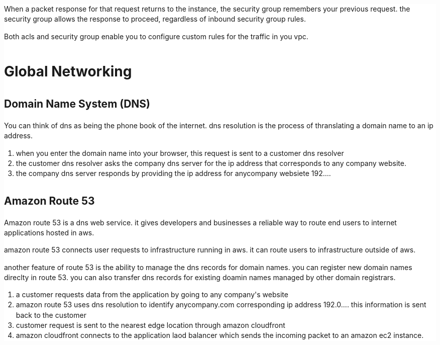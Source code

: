 When a packet response for that request returns to the instance, the security group remembers your previous request. the security group allows the response to proceed, regardless of inbound security group rules.

Both acls and security group enable you to configure custom rules for the traffic in you vpc.

# Global Networking

## Domain Name System (DNS)
You can think of dns as being the phone book of the internet. dns resolution is the process of thranslating a domain name to an ip address.

1. when you enter the domain name into your browser, this request is sent to a customer dns resolver
1. the customer dns resolver asks the company dns server for the ip address that corresponds to any company website.
1. the company dns server responds by providing the ip address for anycompany websiete 192....

## Amazon Route 53
Amazon route 53 is a dns web service. it gives developers and businesses a reliable way to route end users to internet applications hosted in aws.

amazon route 53 connects user requests to infrastructure running in aws. it can route users to infrastructure outside of aws.

another feature of route 53 is the ability to manage the dns records for domain names. you can register new domain names direclty in route 53. you can also transfer dns records for existing doamin names managed by other domain registrars.

1. a customer requests data from the application by going to any company's website
1. amazon route 53 uses dns resolution to identify anycompany.com corresponding ip address 192.0.... this information is sent back to the customer
1. customer request is sent to the nearest edge location through amazon cloudfront
1. amazon cloudfront connects to the application laod balancer which sends the incoming packet to an amazon ec2 instance.

